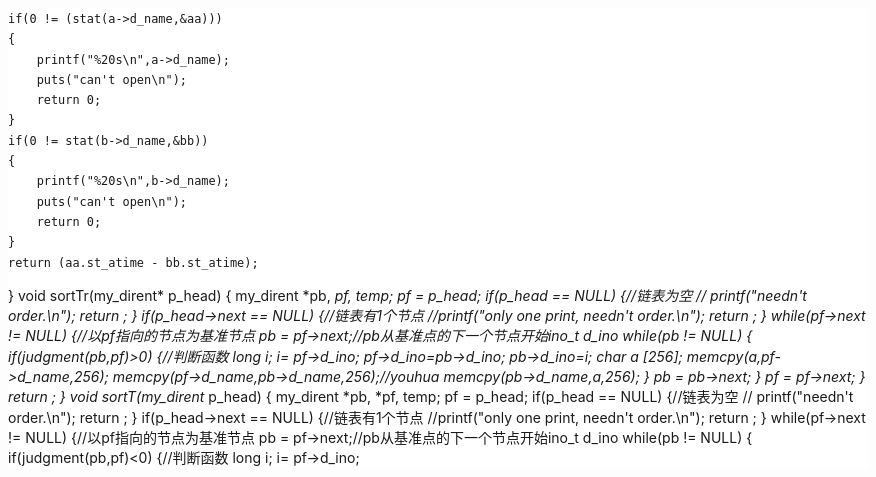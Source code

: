     if(0 != (stat(a->d_name,&aa)))
    {
        printf("%20s\n",a->d_name);
        puts("can't open\n");
        return 0;
    }
    if(0 != stat(b->d_name,&bb))
    {
        printf("%20s\n",b->d_name);
        puts("can't open\n");
        return 0;
    }
    return (aa.st_atime - bb.st_atime);

}
void sortTr(my_dirent* p_head)
{
        my_dirent *pb, *pf, temp;
    pf = p_head;
    if(p_head == NULL) {//链表为空
      //  printf("needn't order.\n");
        return ;
    }
    if(p_head->next == NULL) {//链表有1个节点
        //printf("only one print, needn't order.\n");
        return ;
    }
    while(pf->next != NULL) {//以pf指向的节点为基准节点
         pb = pf->next;//pb从基准点的下一个节点开始ino_t d_ino
        while(pb != NULL) {
            if(judgment(pb,pf)>0) {//判断函数
                long i;
                i= pf->d_ino;
                pf->d_ino=pb->d_ino;
                pb->d_ino=i;
                char a [256];
                memcpy(a,pf->d_name,256);
                memcpy(pf->d_name,pb->d_name,256);//youhua
                memcpy(pb->d_name,a,256);
            }
            pb = pb->next;
        }
        pf = pf->next;
    }
    return ;
}
void sortT(my_dirent* p_head)
{
        my_dirent *pb, *pf, temp;
    pf = p_head;
    if(p_head == NULL) {//链表为空
      //  printf("needn't order.\n");
        return ;
    }
    if(p_head->next == NULL) {//链表有1个节点
        //printf("only one print, needn't order.\n");
        return ;
    }
    while(pf->next != NULL) {//以pf指向的节点为基准节点
         pb = pf->next;//pb从基准点的下一个节点开始ino_t d_ino
        while(pb != NULL) {
            if(judgment(pb,pf)<0) {//判断函数
                long i;
                i= pf->d_ino;